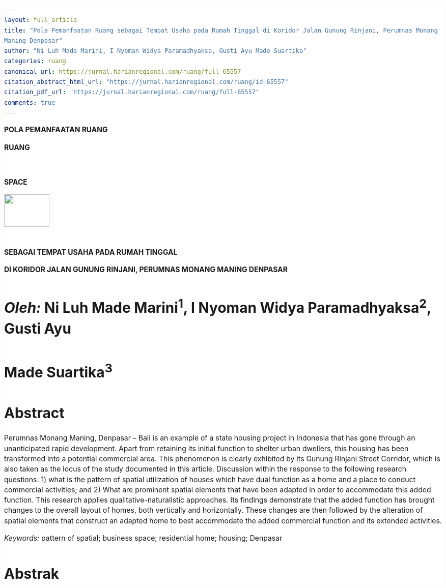 ```yaml
---
layout: full_article
title: "Pola Pemanfaatan Ruang sebagai Tempat Usaha pada Rumah Tinggal di Koridor Jalan Gunung Rinjani, Perumnas Monang Maning Denpasar"
author: "Ni Luh Made Marini, I Nyoman Widya Paramadhyaksa, Gusti Ayu Made Suartika"
categories: ruang
canonical_url: https://jurnal.harianregional.com/ruang/full-65557 
citation_abstract_html_url: "https://jurnal.harianregional.com/ruang/id-65557"
citation_pdf_url: "https://jurnal.harianregional.com/ruang/full-65557"  
comments: true
---
```


<p><span class="font4" style="font-weight:bold;">POLA PEMANFAATAN RUANG</span></p>
<div>
<p><span class="font4" style="font-weight:bold;">RUANG</span></p>
</div><br clear="all">
<div>
<p><span class="font4" style="font-weight:bold;">SPACE</span></p><img src="https://jurnal.harianregional.com/media/65557-1.jpg" alt="" style="width:67pt;height:48pt;">
</div><br clear="all">
<p><span class="font4" style="font-weight:bold;">SEBAGAI TEMPAT USAHA PADA RUMAH TINGGAL</span></p>
<p><span class="font4" style="font-weight:bold;">DI KORIDOR JALAN GUNUNG RINJANI, PERUMNAS MONANG MANING DENPASAR</span></p><a name="caption1"></a>
<h1><a name="bookmark0"></a><span class="font3" style="font-style:italic;"><a name="bookmark1"></a>Oleh:</span><span class="font3" style="font-weight:bold;"> Ni Luh Made Marini<sup>1</sup>, I Nyoman Widya Paramadhyaksa<sup>2</sup>, Gusti Ayu</span><br><br><span class="font3" style="font-weight:bold;"><a name="bookmark2"></a>Made Suartika<sup>3</sup></span></h1>
<h1><a name="bookmark3"></a><span class="font7" style="font-weight:bold;"><a name="bookmark4"></a>Abstract</span></h1>
<p><span class="font6">Perumnas Monang Maning, Denpasar – Bali is an example of a state housing project in Indonesia that has gone through an unanticipated rapid development. Apart from retaining its initial function to shelter urban dwellers, this housing has been transformed into a potential commercial area. This phenomenon is clearly exhibited by its Gunung Rinjani Street Corridor, which is also taken as the locus of the study documented in this article. Discussion within the response to the following research questions: 1) what is the pattern of spatial utilization of houses which have dual function as a home and a place to conduct commercial activities; and 2) What are prominent spatial elements that have been adapted in order to accommodate this added function. This research applies qualitative-naturalistic approaches. Its findings demonstrate that the added function has brought changes to the overall layout of homes, both vertically and horizontally. These changes are then followed by the alteration of spatial elements that construct an adapted home to best accommodate the added commercial function and its extended activities.</span></p>
<p><span class="font6" style="font-style:italic;">Keywords:</span><span class="font6"> pattern of spatial; business space; residential home; housing; Denpasar</span></p>
<h1><a name="bookmark5"></a><span class="font8" style="font-weight:bold;"><a name="bookmark6"></a>Abstrak</span></h1>